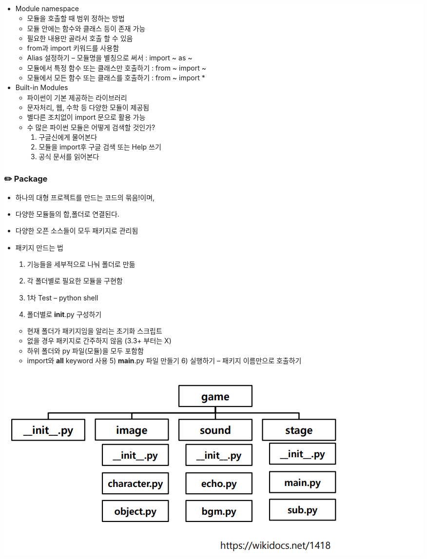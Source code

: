 - Module namespace
  - 모듈을 호출할 때 범위 정하는 방법
  - 모듈 안에는 함수와 클래스 등이 존재 가능
  - 필요한 내용만 골라서 호출 할 수 있음
  - from과 import 키워드를 사용함
  - Alias 설정하기 – 모듈명을 별칭으로 써서 : import ~ as ~
  - 모듈에서 특정 함수 또는 클래스만 호출하기 : from ~ import ~
  - 모듈에서 모든 함수 또는 클래스를 호출하기 : from ~ import *
- Built-in Modules
  - 파이썬이 기본 제공하는 라이브러리
  - 문자처리, 웹, 수학 등 다양한 모듈이 제공됨
  - 별다른 조치없이 import 문으로 활용 가능
  - 수 많은 파이썬 모듈은 어떻게 검색할 것인가?
    1) 구글신에게 물어본다
    2) 모듈을 import후 구글 검색 또는 Help 쓰기
    3) 공식 문서를 읽어본다

### ✏️ Package

- 하나의 대형 프로젝트를 만드는 코드의 묶음!이며, 

- 다양한 모듈들의 합,폴더로 연결된다.

- 다양한 오픈 소스들이 모두 패키지로 관리됨

- 패키지 만드는 법

  1) 기능들을 세부적으로 나눠 폴더로 만듦

  2) 각 폴더별로 필요한 모듈을 구현함

  3) 1차 Test – python shell

  4) 폴더별로 **init**.py 구성하기

  - 현재 폴더가 패키지임을 알리는 초기화 스크립트
  - 없을 경우 패키지로 간주하지 않음 (3.3+ 부터는 X)
  - 하위 폴더와 py 파일(모듈)을 모두 포함함
  - import와 **all** keyword 사용
    5) **main**.py 파일 만들기
    6) 실행하기 – 패키지 이름만으로 호출하기

![](../images/1b033147-9b26-496a-99e2-64f2edfaf821-image.png)
